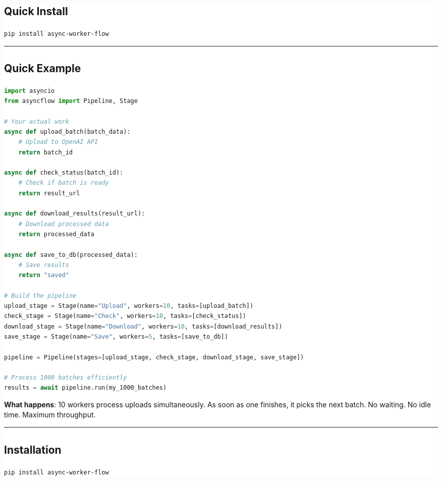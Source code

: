 ## Quick Install

```bash
pip install async-worker-flow
```

---

## Quick Example

```python
import asyncio
from asyncflow import Pipeline, Stage

# Your actual work
async def upload_batch(batch_data):
    # Upload to OpenAI API
    return batch_id

async def check_status(batch_id):
    # Check if batch is ready
    return result_url

async def download_results(result_url):
    # Download processed data
    return processed_data

async def save_to_db(processed_data):
    # Save results
    return "saved"

# Build the pipeline
upload_stage = Stage(name="Upload", workers=10, tasks=[upload_batch])
check_stage = Stage(name="Check", workers=10, tasks=[check_status])
download_stage = Stage(name="Download", workers=10, tasks=[download_results])
save_stage = Stage(name="Save", workers=5, tasks=[save_to_db])

pipeline = Pipeline(stages=[upload_stage, check_stage, download_stage, save_stage])

# Process 1000 batches efficiently
results = await pipeline.run(my_1000_batches)
```

**What happens**: 10 workers process uploads simultaneously. As soon as one finishes, it picks the next batch. No waiting. No idle time. Maximum throughput.

---

## Installation

```bash
pip install async-worker-flow
```
